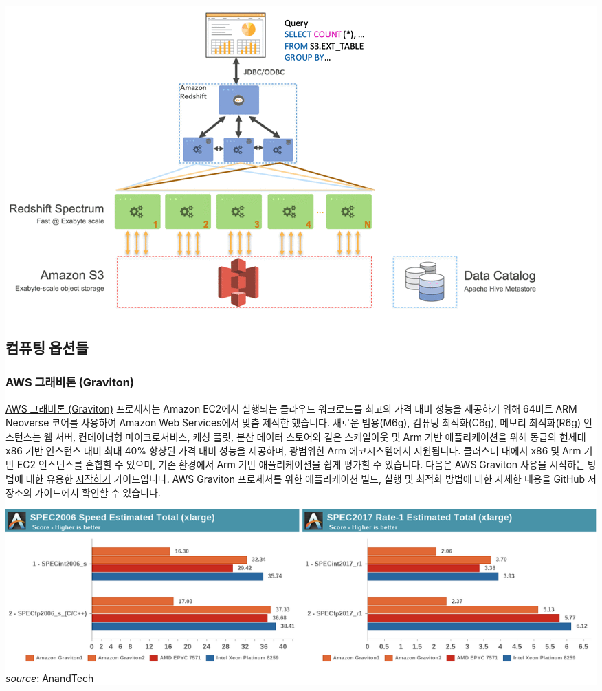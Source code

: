 ![aws-redshift-spectrum](../../images/aws-redshift-spectrum.png)

## 컴퓨팅 옵션들
### AWS 그래비톤 (Graviton)
[AWS 그래비톤 (Graviton)](https://aws.amazon.com/ec2/graviton/) 프로세서는 Amazon EC2에서 실행되는 클라우드 워크로드를 최고의 가격 대비 성능을 제공하기 위해 64비트 ARM Neoverse 코어를 사용하여 Amazon Web Services에서 맞춤 제작한 했습니다. 새로운 범용(M6g), 컴퓨팅 최적화(C6g), 메모리 최적화(R6g) 인스턴스는 웹 서버, 컨테이너형 마이크로서비스, 캐싱 플릿, 분산 데이터 스토어와 같은 스케일아웃 및 Arm 기반 애플리케이션을 위해 동급의 현세대 x86 기반 인스턴스 대비 최대 40% 향상된 가격 대비 성능을 제공하며, 광범위한 Arm 에코시스템에서 지원됩니다. 클러스터 내에서 x86 및 Arm 기반 EC2 인스턴스를 혼합할 수 있으며, 기존 환경에서 Arm 기반 애플리케이션을 쉽게 평가할 수 있습니다. 다음은 AWS Graviton 사용을 시작하는 방법에 대한 유용한 [시작하기](https://github.com/aws/aws-graviton-getting-started) 가이드입니다. AWS Graviton 프로세서를 위한 애플리케이션 빌드, 실행 및 최적화 방법에 대한 자세한 내용을 GitHub 저장소의 가이드에서 확인할 수 있습니다.

![aws-graviton2-perf](../../images/aws-graviton2-perf.png)
*source*: [AnandTech](https://www.anandtech.com/show/15578/cloud-clash-amazon-graviton2-arm-against-intel-and-amd)

